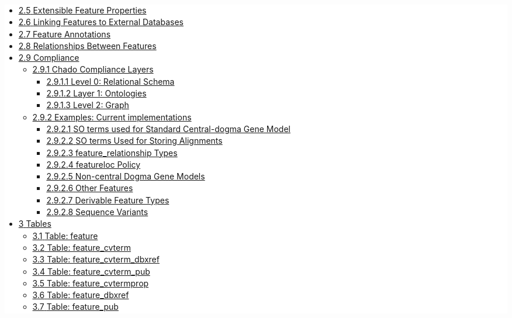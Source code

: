   - [<span class="tocnumber">2.5</span> <span class="toctext">Extensible
    Feature Properties</span>](#Extensible_Feature_Properties)
  - [<span class="tocnumber">2.6</span> <span class="toctext">Linking
    Features to External
    Databases</span>](#Linking_Features_to_External_Databases)
  - [<span class="tocnumber">2.7</span> <span class="toctext">Feature
    Annotations</span>](#Feature_Annotations)
  - [<span class="tocnumber">2.8</span>
    <span class="toctext">Relationships Between
    Features</span>](#Relationships_Between_Features)
  - [<span class="tocnumber">2.9</span>
    <span class="toctext">Compliance</span>](#Compliance)
    - [<span class="tocnumber">2.9.1</span> <span class="toctext">Chado
      Compliance Layers</span>](#Chado_Compliance_Layers)
      - [<span class="tocnumber">2.9.1.1</span>
        <span class="toctext">Level 0: Relational
        Schema</span>](#Level_0:_Relational_Schema)
      - [<span class="tocnumber">2.9.1.2</span>
        <span class="toctext">Layer 1:
        Ontologies</span>](#Layer_1:_Ontologies)
      - [<span class="tocnumber">2.9.1.3</span>
        <span class="toctext">Level 2: Graph</span>](#Level_2:_Graph)
    - [<span class="tocnumber">2.9.2</span>
      <span class="toctext">Examples: Current
      implementations</span>](#Examples:_Current_implementations)
      - [<span class="tocnumber">2.9.2.1</span> <span class="toctext">SO
        terms used for Standard Central-dogma Gene
        Model</span>](#SO_terms_used_for_Standard_Central-dogma_Gene_Model)
      - [<span class="tocnumber">2.9.2.2</span> <span class="toctext">SO
        terms Used for Storing
        Alignments</span>](#SO_terms_Used_for_Storing_Alignments)
      - [<span class="tocnumber">2.9.2.3</span>
        <span class="toctext">feature_relationship
        Types</span>](#feature_relationship_Types)
      - [<span class="tocnumber">2.9.2.4</span>
        <span class="toctext">featureloc
        Policy</span>](#featureloc_Policy)
      - [<span class="tocnumber">2.9.2.5</span>
        <span class="toctext">Non-central Dogma Gene
        Models</span>](#Non-central_Dogma_Gene_Models)
      - [<span class="tocnumber">2.9.2.6</span>
        <span class="toctext">Other Features</span>](#Other_Features)
      - [<span class="tocnumber">2.9.2.7</span>
        <span class="toctext">Derivable Feature
        Types</span>](#Derivable_Feature_Types)
      - [<span class="tocnumber">2.9.2.8</span>
        <span class="toctext">Sequence
        Variants</span>](#Sequence_Variants)
- [<span class="tocnumber">3</span>
  <span class="toctext">Tables</span>](#Tables)
  - [<span class="tocnumber">3.1</span> <span class="toctext">Table:
    feature</span>](#Table:_feature)
  - [<span class="tocnumber">3.2</span> <span class="toctext">Table:
    feature_cvterm</span>](#Table:_feature_cvterm)
  - [<span class="tocnumber">3.3</span> <span class="toctext">Table:
    feature_cvterm_dbxref</span>](#Table:_feature_cvterm_dbxref)
  - [<span class="tocnumber">3.4</span> <span class="toctext">Table:
    feature_cvterm_pub</span>](#Table:_feature_cvterm_pub)
  - [<span class="tocnumber">3.5</span> <span class="toctext">Table:
    feature_cvtermprop</span>](#Table:_feature_cvtermprop)
  - [<span class="tocnumber">3.6</span> <span class="toctext">Table:
    feature_dbxref</span>](#Table:_feature_dbxref)
  - [<span class="tocnumber">3.7</span> <span class="toctext">Table:
    feature_pub</span>](#Table:_feature_pub)